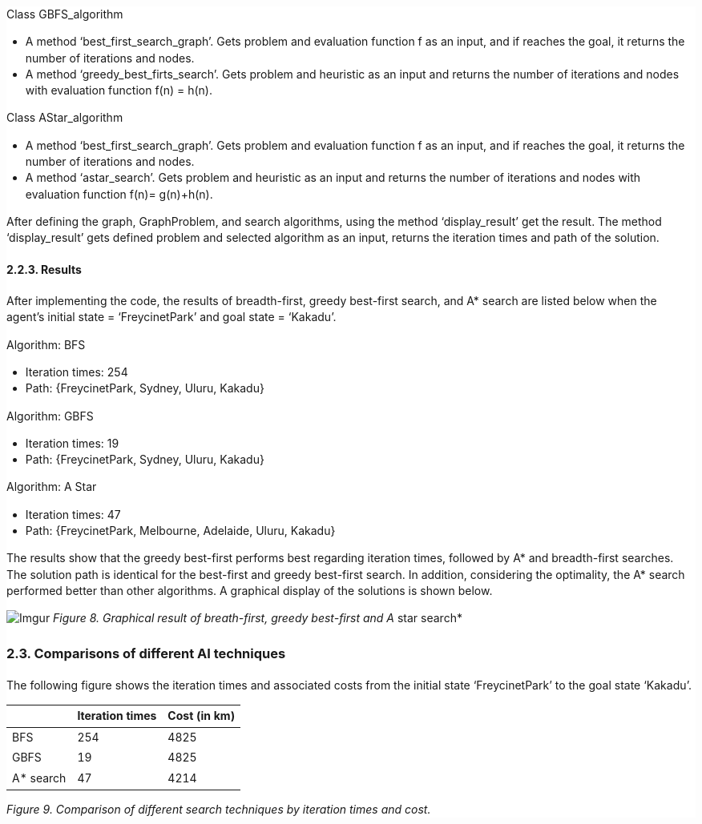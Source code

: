 Class GBFS_algorithm
- A method ‘best_first_search_graph’. Gets problem and evaluation function f as an input, and if reaches the goal, it returns the number of iterations and nodes. 
- A method ‘greedy_best_firts_search’. Gets problem and heuristic as an input and returns the number of iterations and nodes with evaluation function f(n) = h(n).

Class AStar_algorithm
- A method ‘best_first_search_graph’. Gets problem and evaluation function f as an input, and if reaches the goal, it returns the number of iterations and nodes. 
- A method ‘astar_search’. Gets problem and heuristic as an input and returns the number of iterations and nodes with evaluation function f(n)= g(n)+h(n).

After defining the graph, GraphProblem, and search algorithms, using the method ‘display_result’ get the result. The method ‘display_result’ gets defined problem and selected algorithm as an input, returns the iteration times and path of the solution. 

#### 2.2.3.	Results
After implementing the code, the results of breadth-first, greedy best-first search, and A* search are listed below when the agent’s initial state = ‘FreycinetPark’ and goal state = ‘Kakadu’. 


Algorithm: BFS
-	Iteration times: 254
-	Path: {FreycinetPark, Sydney, Uluru, Kakadu}

Algorithm: GBFS
-	Iteration times: 19
-	Path: {FreycinetPark, Sydney, Uluru, Kakadu}

Algorithm: A Star
-	Iteration times: 47  
-	Path: {FreycinetPark, Melbourne, Adelaide, Uluru, Kakadu}

The results show that the greedy best-first performs best regarding iteration times, followed by A* and breadth-first searches. The solution path is identical for the best-first and greedy best-first search. In addition, considering the optimality, the A* search performed better than other algorithms. A graphical display of the solutions is shown below.  

![Imgur](https://i.imgur.com/E9OJC9o.png)
*Figure 8. Graphical result of breath-first, greedy best-first and A* star search*

### 2.3. Comparisons of different AI techniques
The following figure shows the iteration times and associated costs from the initial state ‘FreycinetPark’ to the goal state ‘Kakadu’. 

|	 | Iteration times	| Cost (in km)|
|-----|---------------|-------------|
| BFS 	|254|	4825|
|GBFS	|19|	4825|
|A* search	|47	|4214|

*Figure 9. Comparison of different search techniques by iteration times and cost.*
